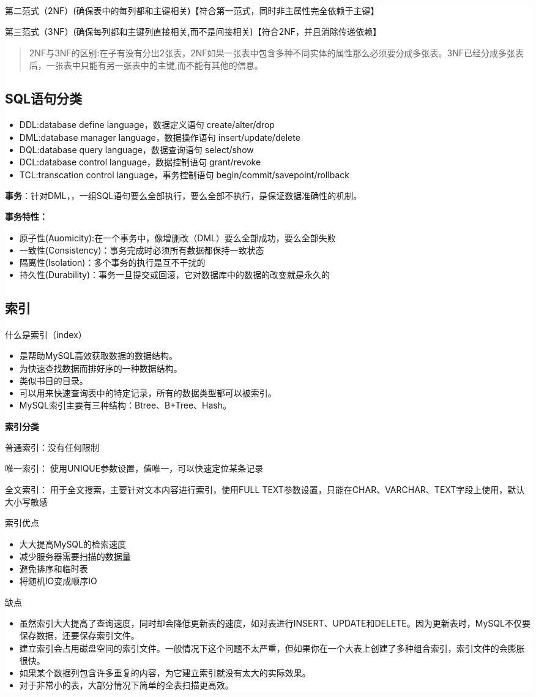 第二范式（2NF）(确保表中的每列都和主键相关)【符合第一范式，同时非主属性完全依赖于主键】

第三范式（3NF）(确保每列都和主键列直接相关,而不是间接相关)【符合2NF，并且消除传递依赖】

> 2NF与3NF的区别:在子有没有分出2张表，2NF如果一张表中包含多种不同实体的属性那么必须要分成多张表。3NF已经分成多张表后，一张表中只能有另一张表中的主键,而不能有其他的信息。

## SQL语句分类

- DDL:database define language，数据定义语句
              create/alter/drop
- DML:database manager language，数据操作语句
              insert/update/delete
- DQL:database query language，数据查询语句
              select/show        
- DCL:database control language，数据控制语句
              grant/revoke        
- TCL:transcation control language，事务控制语句
              begin/commit/savepoint/rollback  

**事务**：针对DML，，一组SQL语句要么全部执行，要么全部不执行，是保证数据准确性的机制。

**事务特性：**

- 原子性(Auomicity):在一个事务中，像增删改（DML）要么全部成功，要么全部失败
- 一致性(Consistency)：事务完成时必须所有数据都保持一致状态
- 隔离性(Isolation)：多个事务的执行是互不干扰的
- 持久性(Durability)：事务一旦提交或回滚，它对数据库中的数据的改变就是永久的

## 索引

什么是索引（index）

- 是帮助MySQL高效获取数据的数据结构。
- 为快速查找数据而排好序的一种数据结构。
- 类似书目的目录。
- 可以用来快速查询表中的特定记录，所有的数据类型都可以被索引。
- MySQL索引主要有三种结构：Btree、B+Tree、Hash。

**索引分类**

普通索引：没有任何限制

唯一索引： 使用UNIQUE参数设置，值唯一，可以快速定位某条记录

全文索引： 用于全文搜索，主要针对文本内容进行索引，使用FULL TEXT参数设置，只能在CHAR、VARCHAR、TEXT字段上使用，默认大小写敏感

索引优点

- 大大提高MySQL的检索速度
- 减少服务器需要扫描的数据量
- 避免排序和临时表
- 将随机IO变成顺序IO

缺点

- 虽然索引大大提高了查询速度，同时却会降低更新表的速度，如对表进行INSERT、UPDATE和DELETE。因为更新表时，MySQL不仅要保存数据，还要保存索引文件。
- 建立索引会占用磁盘空间的索引文件。一般情况下这个问题不太严重，但如果你在一个大表上创建了多种组合索引，索引文件的会膨胀很快。
- 如果某个数据列包含许多重复的内容，为它建立索引就没有太大的实际效果。
- 对于非常小的表，大部分情况下简单的全表扫描更高效。

